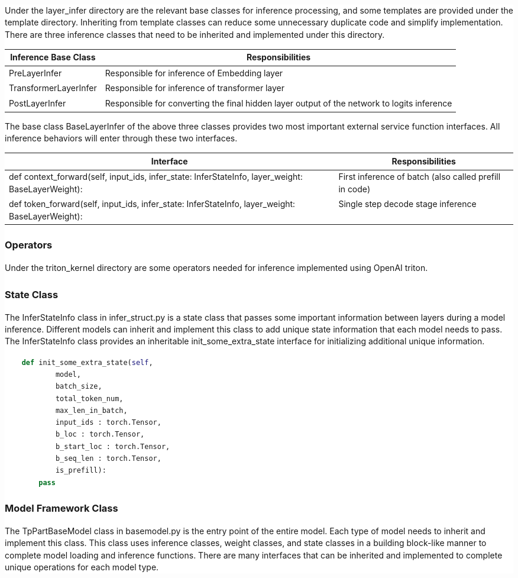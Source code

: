 Under the layer_infer directory are the relevant base classes for inference processing, and some templates are provided under the template directory. Inheriting from template classes can reduce some unnecessary duplicate code and simplify implementation. There are three inference classes that need to be inherited and implemented under this directory.

| Inference Base Class         | Responsibilities                             |
| ---------------------------- | -------------------------------------------- |
| PreLayerInfer                | Responsible for inference of Embedding layer |
| TransformerLayerInfer        | Responsible for inference of transformer layer |
| PostLayerInfer               | Responsible for converting the final hidden layer output of the network to logits inference |

The base class BaseLayerInfer of the above three classes provides two most important external service function interfaces. All inference behaviors will enter through these two interfaces.

| Interface                                                     | Responsibilities                                             |
| ------------------------------------------------------------ | ------------------------------------------------------------ |
| def context_forward(self, input_ids, infer_state: InferStateInfo, layer_weight: BaseLayerWeight): | First inference of batch (also called prefill in code) |
| def token_forward(self, input_ids, infer_state: InferStateInfo, layer_weight: BaseLayerWeight): | Single step decode stage inference |

### Operators

Under the triton_kernel directory are some operators needed for inference implemented using OpenAI triton.

### State Class

The InferStateInfo class in infer_struct.py is a state class that passes some important information between layers during a model inference. Different models can inherit and implement this class to add unique state information that each model needs to pass. The InferStateInfo class provides an inheritable init_some_extra_state interface for initializing additional unique information.

~~~python
    def init_some_extra_state(self, 
            model, 
            batch_size, 
            total_token_num,
            max_len_in_batch,
            input_ids : torch.Tensor,
            b_loc : torch.Tensor,
            b_start_loc : torch.Tensor,
            b_seq_len : torch.Tensor,
            is_prefill):
        pass
~~~

### Model Framework Class

The TpPartBaseModel class in basemodel.py is the entry point of the entire model. Each type of model needs to inherit and implement this class. This class uses inference classes, weight classes, and state classes in a building block-like manner to complete model loading and inference functions. There are many interfaces that can be inherited and implemented to complete unique operations for each model type.
